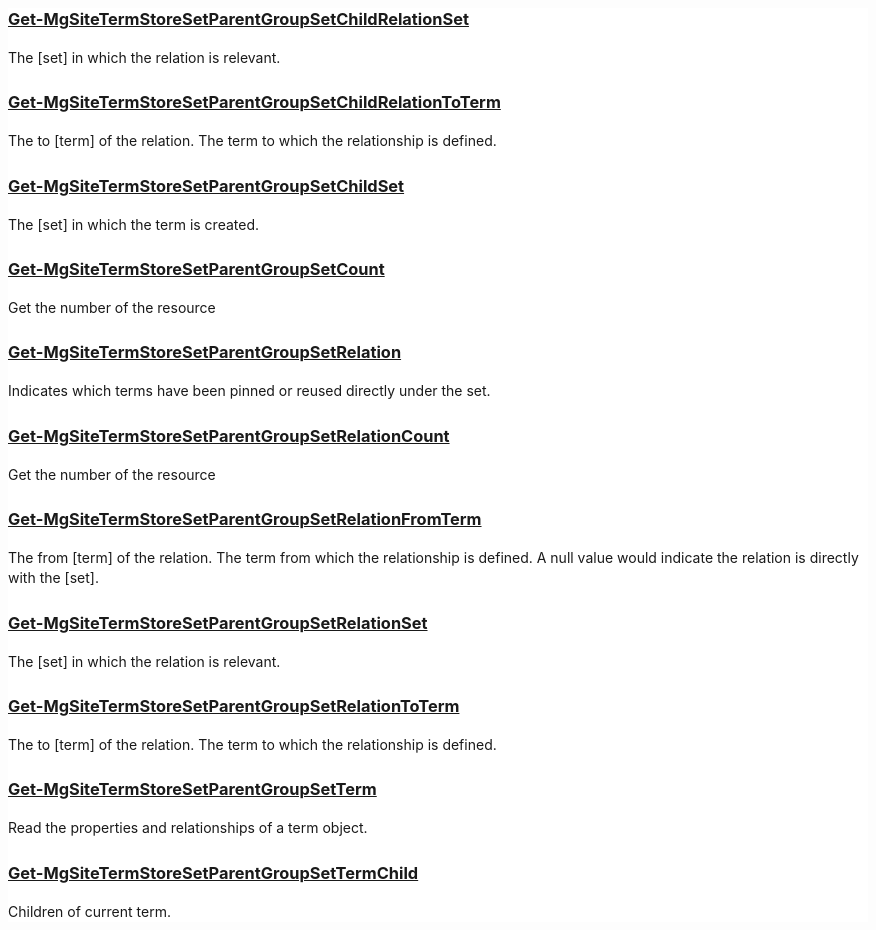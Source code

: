 ### [Get-MgSiteTermStoreSetParentGroupSetChildRelationSet](Get-MgSiteTermStoreSetParentGroupSetChildRelationSet.md)
The [set] in which the relation is relevant.

### [Get-MgSiteTermStoreSetParentGroupSetChildRelationToTerm](Get-MgSiteTermStoreSetParentGroupSetChildRelationToTerm.md)
The to [term] of the relation.
The term to which the relationship is defined.

### [Get-MgSiteTermStoreSetParentGroupSetChildSet](Get-MgSiteTermStoreSetParentGroupSetChildSet.md)
The [set] in which the term is created.

### [Get-MgSiteTermStoreSetParentGroupSetCount](Get-MgSiteTermStoreSetParentGroupSetCount.md)
Get the number of the resource

### [Get-MgSiteTermStoreSetParentGroupSetRelation](Get-MgSiteTermStoreSetParentGroupSetRelation.md)
Indicates which terms have been pinned or reused directly under the set.

### [Get-MgSiteTermStoreSetParentGroupSetRelationCount](Get-MgSiteTermStoreSetParentGroupSetRelationCount.md)
Get the number of the resource

### [Get-MgSiteTermStoreSetParentGroupSetRelationFromTerm](Get-MgSiteTermStoreSetParentGroupSetRelationFromTerm.md)
The from [term] of the relation.
The term from which the relationship is defined.
A null value would indicate the relation is directly with the [set].

### [Get-MgSiteTermStoreSetParentGroupSetRelationSet](Get-MgSiteTermStoreSetParentGroupSetRelationSet.md)
The [set] in which the relation is relevant.

### [Get-MgSiteTermStoreSetParentGroupSetRelationToTerm](Get-MgSiteTermStoreSetParentGroupSetRelationToTerm.md)
The to [term] of the relation.
The term to which the relationship is defined.

### [Get-MgSiteTermStoreSetParentGroupSetTerm](Get-MgSiteTermStoreSetParentGroupSetTerm.md)
Read the properties and relationships of a term object.

### [Get-MgSiteTermStoreSetParentGroupSetTermChild](Get-MgSiteTermStoreSetParentGroupSetTermChild.md)
Children of current term.

